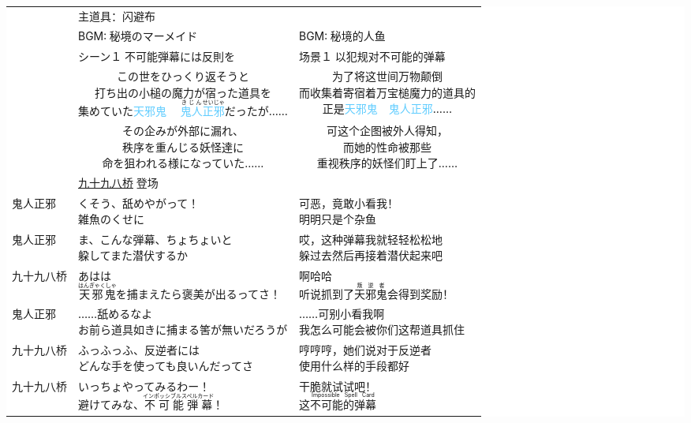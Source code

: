 <table><tbody><tr class="tt-status-header" id="第一日_场景1-1" data-pos="&#91;&quot;\u7b2c\u4e00\u65e5 \u573a\u666f1&quot;,1&#93;"><td class="tt-s" lang="zh"><div class="poem"></div></td><td colspan="2" class="tt-status" lang="zh"><div class="poem">主道具：闪避布</div></td></tr><tr class="tt-bgm" id="第一日_场景1-2" data-pos="&#91;&quot;\u7b2c\u4e00\u65e5 \u573a\u666f1&quot;,2&#93;"><td id="" class="tt-bgm" lang="zh"><div class="poem"></div></td><td class="tt-ja" lang="ja"><div class="poem">BGM: 秘境のマーメイド</div></td><td class="tt-zh" lang="zh"><div class="poem">BGM: 秘境的人鱼</div></td></tr><tr class="tt-header" id="第一日_场景1-3" data-pos="&#91;&quot;\u7b2c\u4e00\u65e5 \u573a\u666f1&quot;,3&#93;"><td id="" class="tt-h" lang="zh"><div class="poem"></div></td><td class="tt-ja" lang="ja"><div class="poem">シーン１ 不可能弾幕には反則を</div></td><td class="tt-zh" lang="zh"><div class="poem">场景１ 以犯规对不可能的弹幕</div></td></tr><tr class="tt-narrator" id="第一日_场景1-4" data-pos="&#91;&quot;\u7b2c\u4e00\u65e5 \u573a\u666f1&quot;,4&#93;"><td id="" class="tt-narrator" lang="zh"><div class="poem"></div></td><td class="tt-ja" lang="ja"><div class="poem"><center>この世をひっくり返そうと<br>打ち出の小槌の魔力が宿った道具を<br>集めていた<span style="color:#61cdff;">天邪鬼</span>　 <ruby lang="ja"><rb><span style="color:#61cdff;">鬼人</span></rb><rp> (</rp><rt>きじん</rt><rp>) </rp></ruby><ruby lang="ja"><rb><span style="color:#61cdff;">正邪</span></rb><rp> (</rp><rt>せいじゃ</rt><rp>) </rp></ruby>だったが……</center></div></td><td class="tt-zh" lang="zh"><div class="poem"><center>为了将这世间万物颠倒<br>而收集着寄宿着万宝槌魔力的道具的<br>正是<span style="color:#61cdff;">天邪鬼　鬼人正邪</span>……</center></div></td></tr><tr class="tt-narrator" id="第一日_场景1-5" data-pos="&#91;&quot;\u7b2c\u4e00\u65e5 \u573a\u666f1&quot;,5&#93;"><td id="" class="tt-narrator" lang="zh"><div class="poem"></div></td><td class="tt-ja" lang="ja"><div class="poem"><center>その企みが外部に漏れ、<br>秩序を重んじる妖怪達に<br>命を狙われる様になっていた……</center></div></td><td class="tt-zh" lang="zh"><div class="poem"><center>可这个企图被外人得知，<br>而她的性命被那些<br>重视秩序的妖怪们盯上了……</center></div></td></tr><tr class="tt-status-header" id="第一日_场景1-6" data-pos="&#91;&quot;\u7b2c\u4e00\u65e5 \u573a\u666f1&quot;,6&#93;"><td class="tt-s" lang="zh"><div class="poem"></div></td><td colspan="2" class="tt-status" lang="zh"><div class="poem"><a href="./九十九八桥.md" title="九十九八桥">九十九八桥</a> 登场</div></td></tr><tr class="tt-content" id="第一日_场景1-7" data-pos="&#91;&quot;\u7b2c\u4e00\u65e5 \u573a\u666f1&quot;,7&#93;"><td id="鬼人正邪" class="tt-char" lang="zh"><div class="poem">鬼人正邪</div></td><td class="tt-ja" lang="ja"><div class="poem">くそう、舐めやがって！<br>雑魚のくせに</div></td><td class="tt-zh" lang="zh"><div class="poem">可恶，竟敢小看我！<br>明明只是个杂鱼</div></td></tr><tr class="tt-content" id="第一日_场景1-8" data-pos="&#91;&quot;\u7b2c\u4e00\u65e5 \u573a\u666f1&quot;,8&#93;"><td id="鬼人正邪" class="tt-char" lang="zh"><div class="poem">鬼人正邪</div></td><td class="tt-ja" lang="ja"><div class="poem">ま、こんな弾幕、ちょちょいと<br>躱してまた潜伏するか</div></td><td class="tt-zh" lang="zh"><div class="poem">哎，这种弹幕我就轻轻松松地<br>躲过去然后再接着潜伏起来吧</div></td></tr><tr class="tt-content" id="第一日_场景1-9" data-pos="&#91;&quot;\u7b2c\u4e00\u65e5 \u573a\u666f1&quot;,9&#93;"><td id="九十九八桥" class="tt-char" lang="zh"><div class="poem">九十九八桥</div></td><td class="tt-ja" lang="ja"><div class="poem">あはは<br><ruby lang="ja"><rb>天邪鬼</rb><rp> (</rp><rt>はんぎゃくしゃ</rt><rp>) </rp></ruby>を捕まえたら褒美が出るってさ！</div></td><td class="tt-zh" lang="zh"><div class="poem">啊哈哈<br>听说抓到了<ruby><rb>天邪鬼</rb><rp> (</rp><rt>叛逆者</rt><rp>) </rp></ruby>会得到奖励！</div></td></tr><tr class="tt-content" id="第一日_场景1-10" data-pos="&#91;&quot;\u7b2c\u4e00\u65e5 \u573a\u666f1&quot;,10&#93;"><td id="鬼人正邪" class="tt-char" lang="zh"><div class="poem">鬼人正邪</div></td><td class="tt-ja" lang="ja"><div class="poem">……舐めるなよ<br>お前ら道具如きに捕まる筈が無いだろうが</div></td><td class="tt-zh" lang="zh"><div class="poem">……可别小看我啊<br>我怎么可能会被你们这帮道具抓住</div></td></tr><tr class="tt-content" id="第一日_场景1-11" data-pos="&#91;&quot;\u7b2c\u4e00\u65e5 \u573a\u666f1&quot;,11&#93;"><td id="九十九八桥" class="tt-char" lang="zh"><div class="poem">九十九八桥</div></td><td class="tt-ja" lang="ja"><div class="poem">ふっふっふ、反逆者には<br>どんな手を使っても良いんだってさ</div></td><td class="tt-zh" lang="zh"><div class="poem">哼哼哼，她们说对于反逆者<br>使用什么样的手段都好</div></td></tr><tr class="tt-content" id="第一日_场景1-12" data-pos="&#91;&quot;\u7b2c\u4e00\u65e5 \u573a\u666f1&quot;,12&#93;"><td id="九十九八桥" class="tt-char" lang="zh"><div class="poem">九十九八桥</div></td><td class="tt-ja" lang="ja"><div class="poem">いっちょやってみるわー！<br>避けてみな、<ruby lang="ja"><rb>不可能弾幕</rb><rp> (</rp><rt>インポッシブルスペルカード</rt><rp>) </rp></ruby>！</div></td><td class="tt-zh" lang="zh"><div class="poem">干脆就试试吧！<br>这<ruby lang="ja"><rb>不可能的弹幕</rb><rp> (</rp><rt>Impossible Spell Card</rt><rp>)